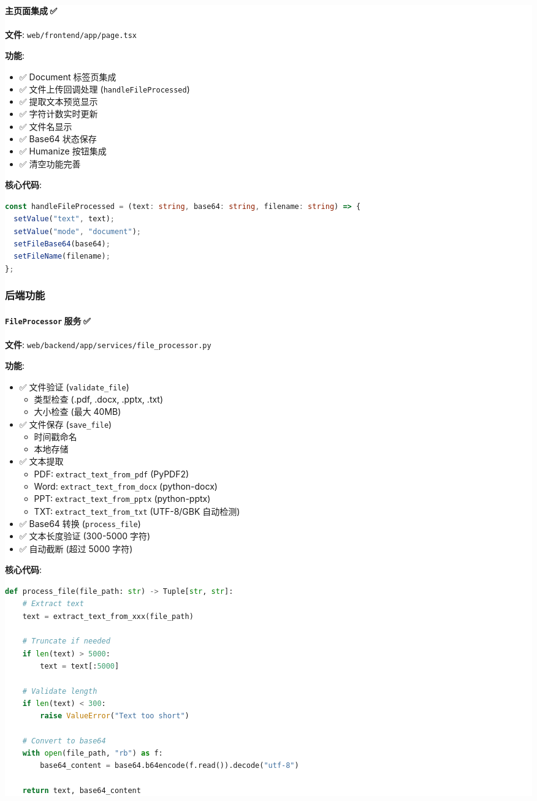 #### 主页面集成 ✅

**文件**: `web/frontend/app/page.tsx`

**功能**:
- ✅ Document 标签页集成
- ✅ 文件上传回调处理 (`handleFileProcessed`)
- ✅ 提取文本预览显示
- ✅ 字符计数实时更新
- ✅ 文件名显示
- ✅ Base64 状态保存
- ✅ Humanize 按钮集成
- ✅ 清空功能完善

**核心代码**:
```typescript
const handleFileProcessed = (text: string, base64: string, filename: string) => {
  setValue("text", text);
  setValue("mode", "document");
  setFileBase64(base64);
  setFileName(filename);
};
```

### 后端功能

#### `FileProcessor` 服务 ✅

**文件**: `web/backend/app/services/file_processor.py`

**功能**:
- ✅ 文件验证 (`validate_file`)
  - 类型检查 (.pdf, .docx, .pptx, .txt)
  - 大小检查 (最大 40MB)
- ✅ 文件保存 (`save_file`)
  - 时间戳命名
  - 本地存储
- ✅ 文本提取
  - PDF: `extract_text_from_pdf` (PyPDF2)
  - Word: `extract_text_from_docx` (python-docx)
  - PPT: `extract_text_from_pptx` (python-pptx)
  - TXT: `extract_text_from_txt` (UTF-8/GBK 自动检测)
- ✅ Base64 转换 (`process_file`)
- ✅ 文本长度验证 (300-5000 字符)
- ✅ 自动截断 (超过 5000 字符)

**核心代码**:
```python
def process_file(file_path: str) -> Tuple[str, str]:
    # Extract text
    text = extract_text_from_xxx(file_path)
    
    # Truncate if needed
    if len(text) > 5000:
        text = text[:5000]
    
    # Validate length
    if len(text) < 300:
        raise ValueError("Text too short")
    
    # Convert to base64
    with open(file_path, "rb") as f:
        base64_content = base64.b64encode(f.read()).decode("utf-8")
    
    return text, base64_content
```
